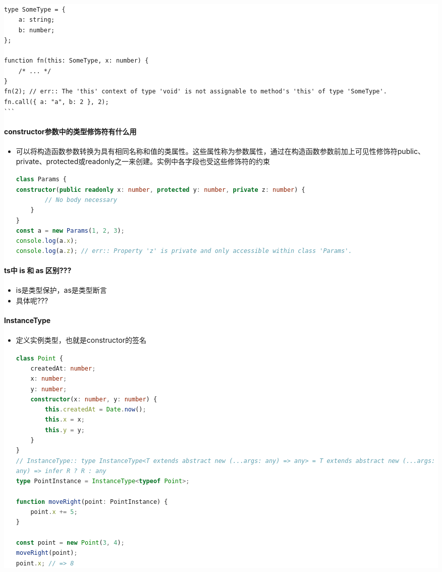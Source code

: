     type SomeType = {
        a: string;
        b: number;
    };

    function fn(this: SomeType, x: number) {
        /* ... */
    }
    fn(2); // err:: The 'this' context of type 'void' is not assignable to method's 'this' of type 'SomeType'.
    fn.call({ a: "a", b: 2 }, 2);
    ```

#### constructor参数中的类型修饰符有什么用
- 可以将构造函数参数转换为具有相同名称和值的类属性。这些属性称为参数属性，通过在构造函数参数前加上可见性修饰符public、private、protected或readonly之一来创建。实例中各字段也受这些修饰符的约束
    ```ts
    class Params {
    constructor(public readonly x: number, protected y: number, private z: number) {
            // No body necessary
        }
    }
    const a = new Params(1, 2, 3);
    console.log(a.x);
    console.log(a.z); // err:: Property 'z' is private and only accessible within class 'Params'.
    ```
#### ts中 is 和 as 区别???
- is是类型保护，as是类型断言
- 具体呢???
#### InstanceType
- 定义实例类型，也就是constructor的签名
    ```ts
    class Point {
        createdAt: number;
        x: number;
        y: number;
        constructor(x: number, y: number) {
            this.createdAt = Date.now();
            this.x = x;
            this.y = y;
        }
    }
    // InstanceType:: type InstanceType<T extends abstract new (...args: any) => any> = T extends abstract new (...args: any) => infer R ? R : any
    type PointInstance = InstanceType<typeof Point>;

    function moveRight(point: PointInstance) {
        point.x += 5;
    }

    const point = new Point(3, 4);
    moveRight(point);
    point.x; // => 8
